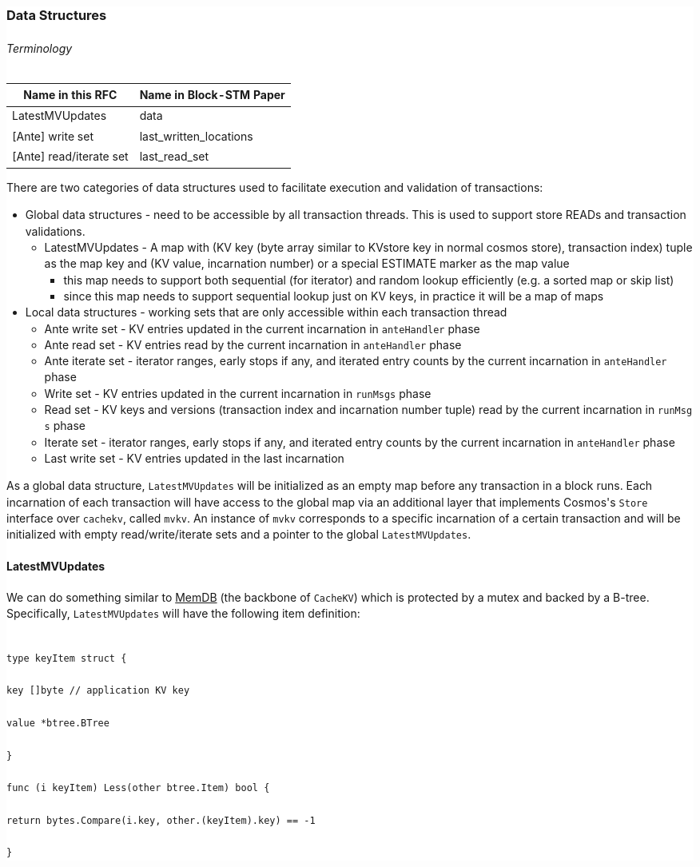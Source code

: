 ### Data Structures

###### Terminology

|Name in this RFC|Name in Block-STM Paper|
| --- | --- |
|LatestMVUpdates|data|
|[Ante] write set|last_written_locations|
|[Ante] read/iterate set|last_read_set|

There are two categories of data structures used to facilitate execution and validation of transactions:

* Global data structures - need to be accessible by all transaction threads. This is used to support store READs and transaction validations.
    * LatestMVUpdates - A map with (KV key (byte array similar to KVstore key in normal cosmos store), transaction index) tuple as the map key and (KV value, incarnation number) or a special ESTIMATE marker as the map value
        * this map needs to support both sequential (for iterator) and random lookup efficiently (e.g. a sorted map or skip list)
        * since this map needs to support sequential lookup just on KV keys, in practice it will be a map of maps
* Local data structures - working sets that are only accessible within each transaction thread
    * Ante write set - KV entries updated in the current incarnation in `anteHandler` phase
    * Ante read set - KV entries read by the current incarnation in `anteHandler` phase
    * Ante iterate set - iterator ranges, early stops if any, and iterated entry counts by the current incarnation in `anteHandler` phase
    * Write set - KV entries updated in the current incarnation in `runMsgs` phase
    * Read set - KV keys and versions (transaction index and incarnation number tuple) read by the current incarnation in `runMsgs` phase
    * Iterate set - iterator ranges, early stops if any, and iterated entry counts by the current incarnation in `anteHandler` phase
    * Last write set - KV entries updated in the last incarnation

As a global data structure, `LatestMVUpdates` will be initialized as an empty map before any transaction in a block runs. Each incarnation of each transaction will have access to the global map via an additional layer that implements Cosmos's `Store` interface over `cachekv`, called `mvkv`. An instance of `mvkv` corresponds to a specific incarnation of a certain transaction and will be initialized with empty read/write/iterate sets and a pointer to the global `LatestMVUpdates`.

#### LatestMVUpdates

We can do something similar to [MemDB](https://github.com/sei-protocol/tm-db/blob/main/memdb.go#L51) (the backbone of `CacheKV`) which is protected by a mutex and backed by a B-tree. Specifically, `LatestMVUpdates` will have the following item definition:

```

type keyItem struct {

key []byte // application KV key

value *btree.BTree

}

func (i keyItem) Less(other btree.Item) bool {

return bytes.Compare(i.key, other.(keyItem).key) == -1

}

```

